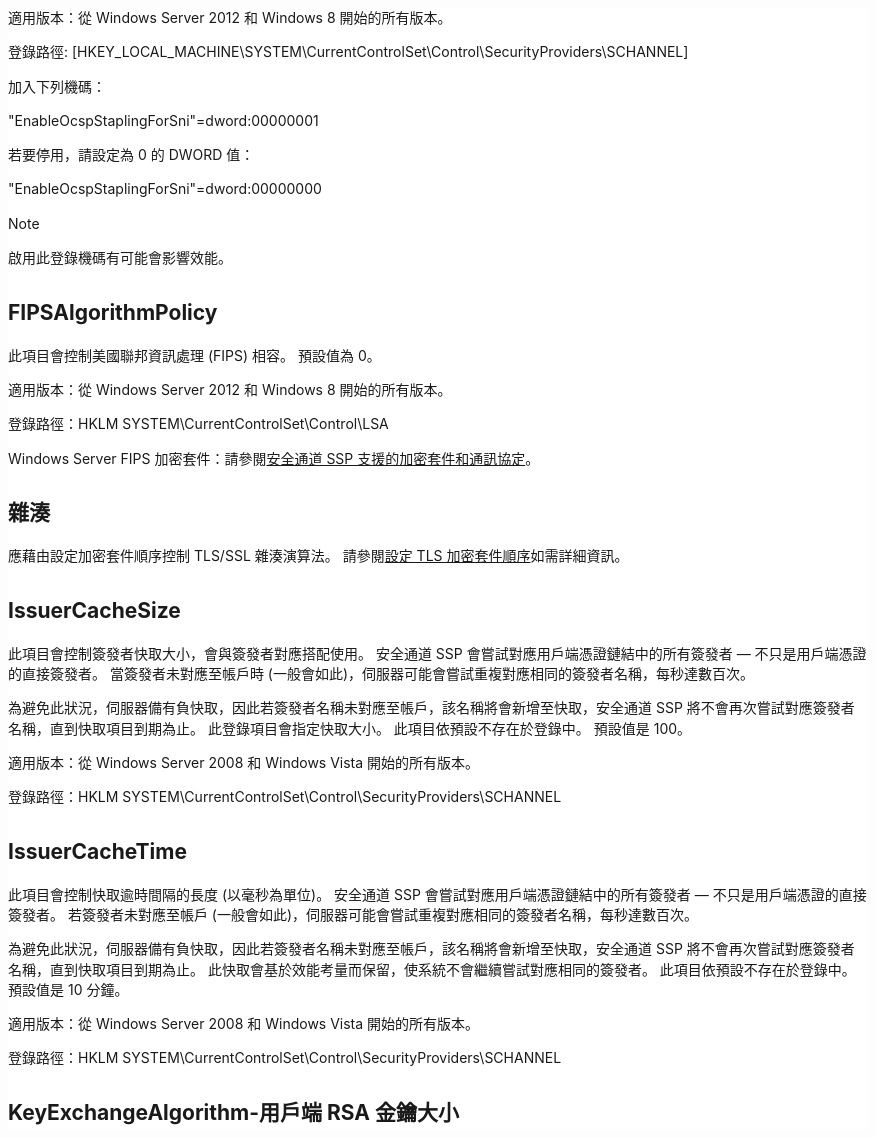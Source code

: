 適用版本：從 Windows Server 2012 和 Windows 8 開始的所有版本。 

登錄路徑: [HKEY_LOCAL_MACHINE\SYSTEM\CurrentControlSet\Control\SecurityProviders\SCHANNEL]

加入下列機碼：

"EnableOcspStaplingForSni"=dword:00000001

若要停用，請設定為 0 的 DWORD 值：

"EnableOcspStaplingForSni"=dword:00000000

> [!NOTE] 
> 啟用此登錄機碼有可能會影響效能。

## <a name="fipsalgorithmpolicy"></a>FIPSAlgorithmPolicy

此項目會控制美國聯邦資訊處理 (FIPS) 相容。 預設值為 0。

適用版本：從 Windows Server 2012 和 Windows 8 開始的所有版本。 

登錄路徑：HKLM SYSTEM\CurrentControlSet\Control\LSA

Windows Server FIPS 加密套件：請參閱[安全通道 SSP 支援的加密套件和通訊協定](https://technet.microsoft.com/library/dn786419.aspx)。

## <a name="hashes"></a>雜湊

應藉由設定加密套件順序控制 TLS/SSL 雜湊演算法。 請參閱[設定 TLS 加密套件順序](manage-tls.md#configuring-tls-cipher-suite-order)如需詳細資訊。

## <a name="issuercachesize"></a>IssuerCacheSize

此項目會控制簽發者快取大小，會與簽發者對應搭配使用。 安全通道 SSP 會嘗試對應用戶端憑證鏈結中的所有簽發者 — 不只是用戶端憑證的直接簽發者。 當簽發者未對應至帳戶時 (一般會如此)，伺服器可能會嘗試重複對應相同的簽發者名稱，每秒達數百次。 

為避免此狀況，伺服器備有負快取，因此若簽發者名稱未對應至帳戶，該名稱將會新增至快取，安全通道 SSP 將不會再次嘗試對應簽發者名稱，直到快取項目到期為止。 此登錄項目會指定快取大小。 此項目依預設不存在於登錄中。 預設值是 100。 

適用版本：從 Windows Server 2008 和 Windows Vista 開始的所有版本。

登錄路徑：HKLM SYSTEM\CurrentControlSet\Control\SecurityProviders\SCHANNEL

## <a name="issuercachetime"></a>IssuerCacheTime

此項目會控制快取逾時間隔的長度 (以毫秒為單位)。 安全通道 SSP 會嘗試對應用戶端憑證鏈結中的所有簽發者 — 不只是用戶端憑證的直接簽發者。 若簽發者未對應至帳戶 (一般會如此)，伺服器可能會嘗試重複對應相同的簽發者名稱，每秒達數百次。

為避免此狀況，伺服器備有負快取，因此若簽發者名稱未對應至帳戶，該名稱將會新增至快取，安全通道 SSP 將不會再次嘗試對應簽發者名稱，直到快取項目到期為止。 此快取會基於效能考量而保留，使系統不會繼續嘗試對應相同的簽發者。 此項目依預設不存在於登錄中。 預設值是 10 分鐘。

適用版本：從 Windows Server 2008 和 Windows Vista 開始的所有版本。

登錄路徑：HKLM SYSTEM\CurrentControlSet\Control\SecurityProviders\SCHANNEL

## <a name="keyexchangealgorithm---client-rsa-key-sizes"></a>KeyExchangeAlgorithm-用戶端 RSA 金鑰大小

